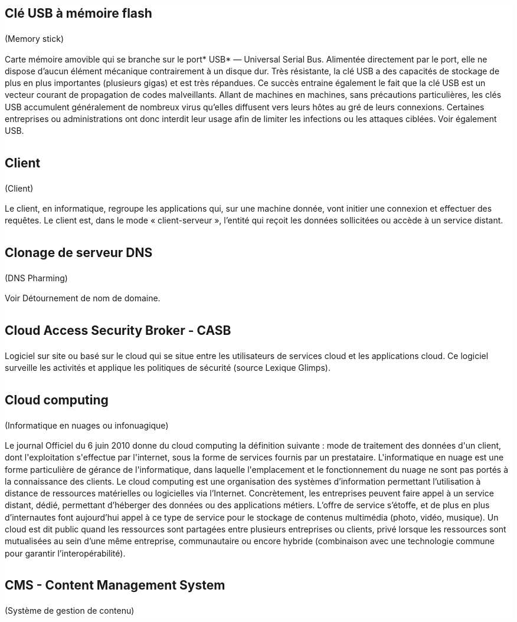 ## Clé USB à mémoire flash
(Memory stick) 

Carte mémoire amovible qui se branche sur le port* USB* — Universal Serial Bus. Alimentée directement par le port, elle ne dispose d’aucun élément mécanique contrairement à un disque dur. Très résistante, la clé USB a des capacités de stockage de plus en plus importantes (plusieurs gigas) et est très répandues. 
Ce succès entraine également le fait que la clé USB est un vecteur courant de propagation de codes malveillants. Allant de machines en machines, sans précautions particulières, les clés USB accumulent généralement de nombreux virus qu’elles diffusent vers leurs hôtes au gré de leurs connexions. Certaines entreprises ou administrations ont donc interdit leur usage afin de limiter les infections ou les attaques ciblées. 
Voir également USB.

## Client
(Client)

Le client, en informatique, regroupe les applications qui, sur une machine donnée, vont initier une connexion et effectuer des requêtes. Le client est, dans le mode « client-serveur », l’entité qui reçoit les données sollicitées ou accède à un service distant.

## Clonage de serveur DNS 
(DNS Pharming)

Voir Détournement de nom de domaine.

## Cloud Access Security Broker - CASB
Logiciel sur site ou basé sur le cloud qui se situe entre les utilisateurs de services cloud et les applications cloud. Ce logiciel surveille les activités et applique les politiques de sécurité (source Lexique Glimps).

## Cloud computing 
(Informatique en nuages ou infonuagique)

Le journal Officiel du 6 juin 2010 donne du cloud computing la définition suivante : mode de traitement des données d'un client, dont l'exploitation s'effectue par l'internet, sous la forme de services fournis par un prestataire. L'informatique en nuage est une forme particulière de gérance de l'informatique, dans laquelle l'emplacement et le fonctionnement du nuage ne sont pas portés à la connaissance des clients. Le cloud computing est une organisation des systèmes d’information permettant l’utilisation à distance de ressources matérielles ou logicielles via l’Internet. Concrètement, les entreprises peuvent faire appel à un service distant, dédié, permettant d’héberger des données ou des applications métiers. L’offre de service s’étoffe, et de plus en plus d’internautes font aujourd’hui appel à ce type de service pour le stockage de contenus multimédia (photo, vidéo, musique). Un cloud est dit public quand les ressources sont partagées entre plusieurs entreprises ou clients, privé lorsque les ressources sont mutualisées au sein d’une même entreprise, communautaire ou encore hybride (combinaison avec une technologie commune pour garantir l’interopérabilité).

## CMS - Content Management System 
(Système de gestion de contenu)
